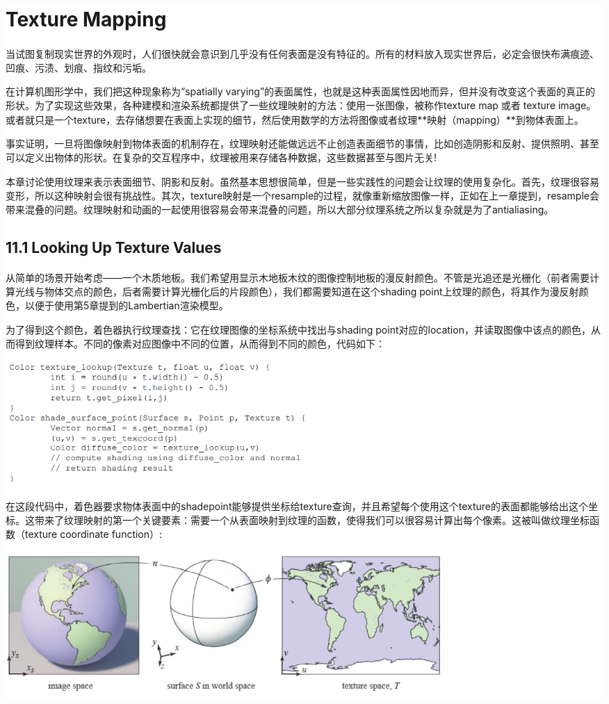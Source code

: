 # Texture Mapping

当试图复制现实世界的外观时，人们很快就会意识到几乎没有任何表面是没有特征的。所有的材料放入现实世界后，必定会很快布满痕迹、凹痕、污渍、划痕、指纹和污垢。

在计算机图形学中，我们把这种现象称为“spatially varying”的表面属性，也就是这种表面属性因地而异，但并没有改变这个表面的真正的形状。为了实现这些效果，各种建模和渲染系统都提供了一些纹理映射的方法：使用一张图像，被称作texture map 或者 texture image。或者就只是一个texture，去存储想要在表面上实现的细节，然后使用数学的方法将图像或者纹理**映射（mapping）**到物体表面上。

事实证明，一旦将图像映射到物体表面的机制存在，纹理映射还能做远远不止创造表面细节的事情，比如创造阴影和反射、提供照明、甚至可以定义出物体的形状。在复杂的交互程序中，纹理被用来存储各种数据，这些数据甚至与图片无关!

本章讨论使用纹理来表示表面细节、阴影和反射。虽然基本思想很简单，但是一些实践性的问题会让纹理的使用复杂化。首先，纹理很容易变形，所以这种映射会很有挑战性。其次，texture映射是一个resample的过程，就像重新缩放图像一样，正如在上一章提到，resample会带来混叠的问题。纹理映射和动画的一起使用很容易会带来混叠的问题，所以大部分纹理系统之所以复杂就是为了antialiasing。

## 11.1 Looking Up Texture Values

从简单的场景开始考虑——一个木质地板。我们希望用显示木地板木纹的图像控制地板的漫反射颜色。不管是光追还是光栅化（前者需要计算光线与物体交点的颜色，后者需要计算光栅化后的片段颜色），我们都需要知道在这个shading point上纹理的颜色，将其作为漫反射颜色，以便于使用第5章提到的Lambertian渲染模型。

为了得到这个颜色，着色器执行纹理查找：它在纹理图像的坐标系统中找出与shading point对应的location，并读取图像中该点的颜色，从而得到纹理样本。不同的像素对应图像中不同的位置，从而得到不同的颜色，代码如下：

<img src="picture2/image-20230210233737649.png" alt="image-20230210233737649" style="zoom:67%;" />

在这段代码中，着色器要求物体表面中的shadepoint能够提供坐标给texture查询，并且希望每个使用这个texture的表面都能够给出这个坐标。这带来了纹理映射的第一个关键要素：需要一个从表面映射到纹理的函数，使得我们可以很容易计算出每个像素。这被叫做纹理坐标函数（texture coordinate function）:

<img src="picture2/image-20230211010228162.png" alt="image-20230211010228162" style="zoom:67%;" />
